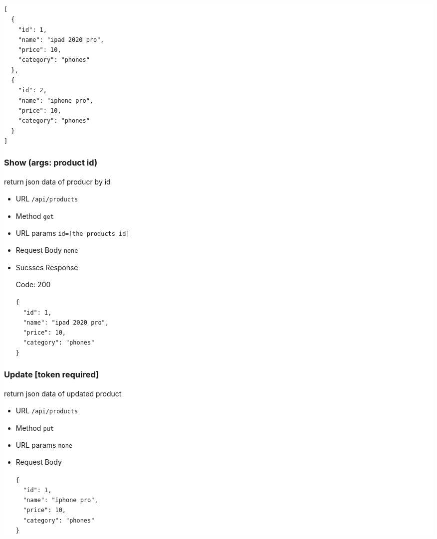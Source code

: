   ```
  [
    {
      "id": 1,
      "name": "ipad 2020 pro",
      "price": 10,
      "category": "phones"
    },
    {
      "id": 2,
      "name": "iphone pro",
      "price": 10,
      "category": "phones"
    }
  ]
  ```

### Show (args: product id)

return json data of producr by id

- URL `/api/products`
- Method `get`
- URL params `id=[the products id]`
- Request Body `none`

- Sucsses Response

  Code: 200

  ```
  {
    "id": 1,
    "name": "ipad 2020 pro",
    "price": 10,
    "category": "phones"
  }
  ```

### Update [token required]

return json data of updated product

- URL `/api/products`
- Method `put`
- URL params `none`

- Request Body

  ```
  {
    "id": 1,
    "name": "iphone pro",
    "price": 10,
    "category": "phones"
  }
  ```
